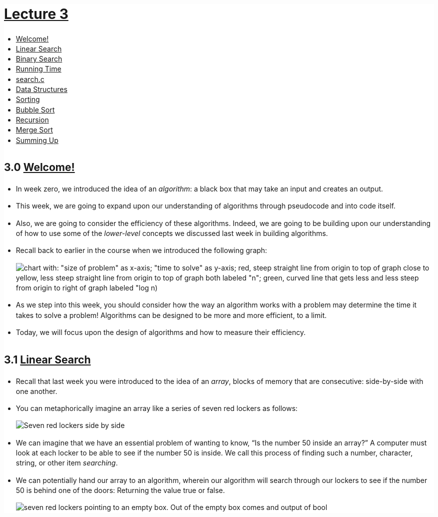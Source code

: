 # [Lecture 3](https://cs50.harvard.edu/x/2024/notes/3/#lecture-3)

- [Welcome!](https://cs50.harvard.edu/x/2024/notes/3/#welcome)
- [Linear Search](https://cs50.harvard.edu/x/2024/notes/3/#linear-search)
- [Binary Search](https://cs50.harvard.edu/x/2024/notes/3/#binary-search)
- [Running Time](https://cs50.harvard.edu/x/2024/notes/3/#running-time)
- [search.c](https://cs50.harvard.edu/x/2024/notes/3/#searchc)
- [Data Structures](https://cs50.harvard.edu/x/2024/notes/3/#data-structures)
- [Sorting](https://cs50.harvard.edu/x/2024/notes/3/#sorting)
- [Bubble Sort](https://cs50.harvard.edu/x/2024/notes/3/#bubble-sort)
- [Recursion](https://cs50.harvard.edu/x/2024/notes/3/#recursion)
- [Merge Sort](https://cs50.harvard.edu/x/2024/notes/3/#merge-sort)
- [Summing Up](https://cs50.harvard.edu/x/2024/notes/3/#summing-up)

## 3.0 [Welcome!](https://cs50.harvard.edu/x/2024/notes/3/#welcome)

- In week zero, we introduced the idea of an _algorithm_: a black box that may take an input and creates an output.
- This week, we are going to expand upon our understanding of algorithms through pseudocode and into code itself.
- Also, we are going to consider the efficiency of these algorithms. Indeed, we are going to be building upon our understanding of how to use some of the _lower-level_ concepts we discussed last week in building algorithms.
- Recall back to earlier in the course when we introduced the following graph:
    
    ![chart with: "size of problem" as x-axis; "time to solve" as y-axis; red, steep straight line from origin to top of graph close to yellow, less steep straight line from origin to top of graph both labeled "n"; green, curved line that gets less and less steep from origin to right of graph labeled "log n)](https://cs50.harvard.edu/x/2024/notes/3/cs50Week3Slide010.png "complexity")
    
- As we step into this week, you should consider how the way an algorithm works with a problem may determine the time it takes to solve a problem! Algorithms can be designed to be more and more efficient, to a limit.
- Today, we will focus upon the design of algorithms and how to measure their efficiency.

## 3.1 [Linear Search](https://cs50.harvard.edu/x/2024/notes/3/#linear-search)

- Recall that last week you were introduced to the idea of an _array_, blocks of memory that are consecutive: side-by-side with one another.
- You can metaphorically imagine an array like a series of seven red lockers as follows:
    
    ![Seven red lockers side by side](https://cs50.harvard.edu/x/2024/notes/3/cs50Week3Slide018.png "lockers")
    
- We can imagine that we have an essential problem of wanting to know, “Is the number 50 inside an array?” A computer must look at each locker to be able to see if the number 50 is inside. We call this process of finding such a number, character, string, or other item _searching_.
- We can potentially hand our array to an algorithm, wherein our algorithm will search through our lockers to see if the number 50 is behind one of the doors: Returning the value true or false.
    
    ![seven red lockers pointing to an empty box. Out of the empty box comes and output of bool](https://cs50.harvard.edu/x/2024/notes/3/cs50Week3Slide022.png "lockers as algorithm")
    